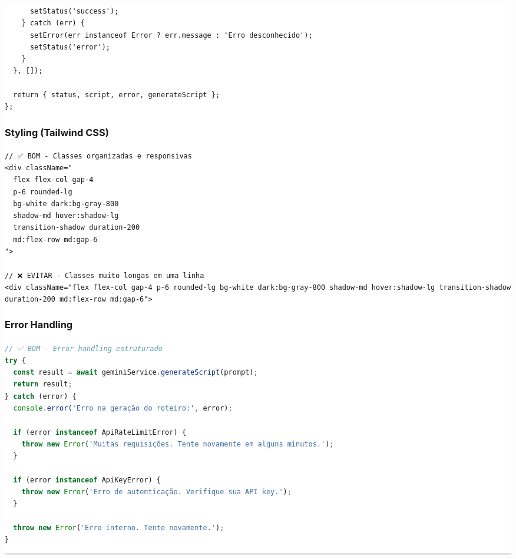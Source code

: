 ```tsx
      setStatus('success');
    } catch (err) {
      setError(err instanceof Error ? err.message : 'Erro desconhecido');
      setStatus('error');
    }
  }, []);

  return { status, script, error, generateScript };
};
```

### **Styling (Tailwind CSS)**
```tsx
// ✅ BOM - Classes organizadas e responsivas
<div className="
  flex flex-col gap-4 
  p-6 rounded-lg 
  bg-white dark:bg-gray-800 
  shadow-md hover:shadow-lg 
  transition-shadow duration-200
  md:flex-row md:gap-6
">

// ❌ EVITAR - Classes muito longas em uma linha
<div className="flex flex-col gap-4 p-6 rounded-lg bg-white dark:bg-gray-800 shadow-md hover:shadow-lg transition-shadow duration-200 md:flex-row md:gap-6">
```

### **Error Handling**
```typescript
// ✅ BOM - Error handling estruturado
try {
  const result = await geminiService.generateScript(prompt);
  return result;
} catch (error) {
  console.error('Erro na geração do roteiro:', error);
  
  if (error instanceof ApiRateLimitError) {
    throw new Error('Muitas requisições. Tente novamente em alguns minutos.');
  }
  
  if (error instanceof ApiKeyError) {
    throw new Error('Erro de autenticação. Verifique sua API key.');
  }
  
  throw new Error('Erro interno. Tente novamente.');
}
```

---
